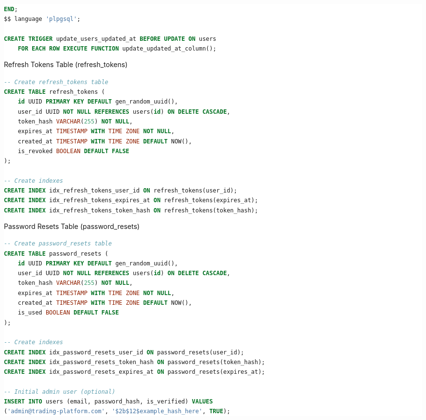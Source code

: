 ```sql
END;
$$ language 'plpgsql';

CREATE TRIGGER update_users_updated_at BEFORE UPDATE ON users
    FOR EACH ROW EXECUTE FUNCTION update_updated_at_column();
```

Refresh Tokens Table (refresh_tokens)
```sql
-- Create refresh_tokens table
CREATE TABLE refresh_tokens (
    id UUID PRIMARY KEY DEFAULT gen_random_uuid(),
    user_id UUID NOT NULL REFERENCES users(id) ON DELETE CASCADE,
    token_hash VARCHAR(255) NOT NULL,
    expires_at TIMESTAMP WITH TIME ZONE NOT NULL,
    created_at TIMESTAMP WITH TIME ZONE DEFAULT NOW(),
    is_revoked BOOLEAN DEFAULT FALSE
);

-- Create indexes
CREATE INDEX idx_refresh_tokens_user_id ON refresh_tokens(user_id);
CREATE INDEX idx_refresh_tokens_expires_at ON refresh_tokens(expires_at);
CREATE INDEX idx_refresh_tokens_token_hash ON refresh_tokens(token_hash);
```

Password Resets Table (password_resets)
```sql
-- Create password_resets table
CREATE TABLE password_resets (
    id UUID PRIMARY KEY DEFAULT gen_random_uuid(),
    user_id UUID NOT NULL REFERENCES users(id) ON DELETE CASCADE,
    token_hash VARCHAR(255) NOT NULL,
    expires_at TIMESTAMP WITH TIME ZONE NOT NULL,
    created_at TIMESTAMP WITH TIME ZONE DEFAULT NOW(),
    is_used BOOLEAN DEFAULT FALSE
);

-- Create indexes
CREATE INDEX idx_password_resets_user_id ON password_resets(user_id);
CREATE INDEX idx_password_resets_token_hash ON password_resets(token_hash);
CREATE INDEX idx_password_resets_expires_at ON password_resets(expires_at);

-- Initial admin user (optional)
INSERT INTO users (email, password_hash, is_verified) VALUES 
('admin@trading-platform.com', '$2b$12$example_hash_here', TRUE);
```